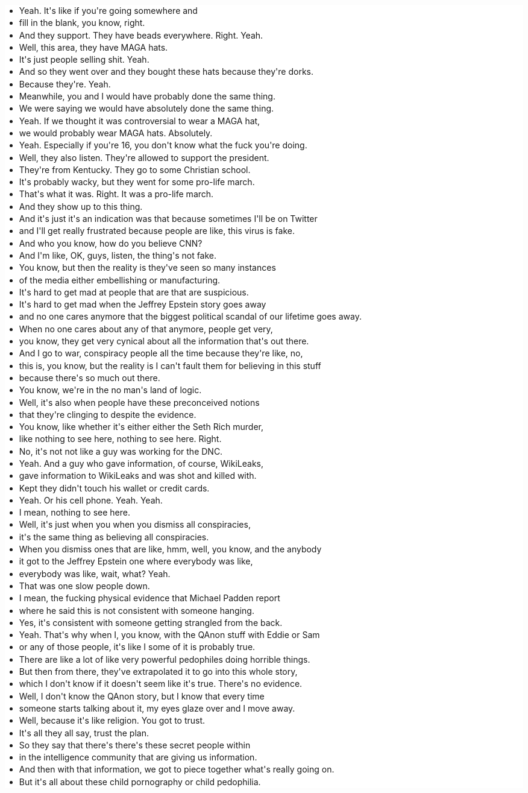 *  Yeah. It's like if you're going somewhere and
*  fill in the blank, you know, right.
*  And they support. They have beads everywhere. Right. Yeah.
*  Well, this area, they have MAGA hats.
*  It's just people selling shit. Yeah.
*  And so they went over and they bought these hats because they're dorks.
*  Because they're. Yeah.
*  Meanwhile, you and I would have probably done the same thing.
*  We were saying we would have absolutely done the same thing.
*  Yeah. If we thought it was controversial to wear a MAGA hat,
*  we would probably wear MAGA hats. Absolutely.
*  Yeah. Especially if you're 16, you don't know what the fuck you're doing.
*  Well, they also listen. They're allowed to support the president.
*  They're from Kentucky. They go to some Christian school.
*  It's probably wacky, but they went for some pro-life march.
*  That's what it was. Right. It was a pro-life march.
*  And they show up to this thing.
*  And it's just it's an indication was that because sometimes I'll be on Twitter
*  and I'll get really frustrated because people are like, this virus is fake.
*  And who you know, how do you believe CNN?
*  And I'm like, OK, guys, listen, the thing's not fake.
*  You know, but then the reality is they've seen so many instances
*  of the media either embellishing or manufacturing.
*  It's hard to get mad at people that are that are suspicious.
*  It's hard to get mad when the Jeffrey Epstein story goes away
*  and no one cares anymore that the biggest political scandal of our lifetime goes away.
*  When no one cares about any of that anymore, people get very,
*  you know, they get very cynical about all the information that's out there.
*  And I go to war, conspiracy people all the time because they're like, no,
*  this is, you know, but the reality is I can't fault them for believing in this stuff
*  because there's so much out there.
*  You know, we're in the no man's land of logic.
*  Well, it's also when people have these preconceived notions
*  that they're clinging to despite the evidence.
*  You know, like whether it's either either the Seth Rich murder,
*  like nothing to see here, nothing to see here. Right.
*  No, it's not not like a guy was working for the DNC.
*  Yeah. And a guy who gave information, of course, WikiLeaks,
*  gave information to WikiLeaks and was shot and killed with.
*  Kept they didn't touch his wallet or credit cards.
*  Yeah. Or his cell phone. Yeah. Yeah.
*  I mean, nothing to see here.
*  Well, it's just when you when you dismiss all conspiracies,
*  it's the same thing as believing all conspiracies.
*  When you dismiss ones that are like, hmm, well, you know, and the anybody
*  it got to the Jeffrey Epstein one where everybody was like,
*  everybody was like, wait, what? Yeah.
*  That was one slow people down.
*  I mean, the fucking physical evidence that Michael Padden report
*  where he said this is not consistent with someone hanging.
*  Yes, it's consistent with someone getting strangled from the back.
*  Yeah. That's why when I, you know, with the QAnon stuff with Eddie or Sam
*  or any of those people, it's like I some of it is probably true.
*  There are like a lot of like very powerful pedophiles doing horrible things.
*  But then from there, they've extrapolated it to go into this whole story,
*  which I don't know if it doesn't seem like it's true. There's no evidence.
*  Well, I don't know the QAnon story, but I know that every time
*  someone starts talking about it, my eyes glaze over and I move away.
*  Well, because it's like religion. You got to trust.
*  It's all they all say, trust the plan.
*  So they say that there's there's these secret people within
*  in the intelligence community that are giving us information.
*  And then with that information, we got to piece together what's really going on.
*  But it's all about these child pornography or child pedophilia.